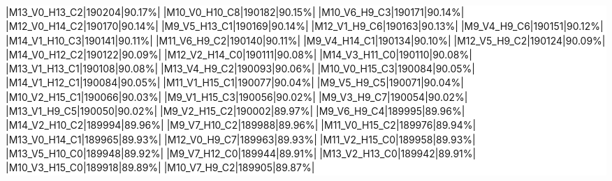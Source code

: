 |M13_V0_H13_C2|190204|90.17%|
|M10_V0_H10_C8|190182|90.15%|
|M10_V6_H9_C3|190171|90.14%|
|M12_V0_H14_C2|190170|90.14%|
|M9_V5_H13_C1|190169|90.14%|
|M12_V1_H9_C6|190163|90.13%|
|M9_V4_H9_C6|190151|90.12%|
|M14_V1_H10_C3|190141|90.11%|
|M11_V6_H9_C2|190140|90.11%|
|M9_V4_H14_C1|190134|90.10%|
|M12_V5_H9_C2|190124|90.09%|
|M14_V0_H12_C2|190122|90.09%|
|M12_V2_H14_C0|190111|90.08%|
|M14_V3_H11_C0|190110|90.08%|
|M13_V1_H13_C1|190108|90.08%|
|M13_V4_H9_C2|190093|90.06%|
|M10_V0_H15_C3|190084|90.05%|
|M14_V1_H12_C1|190084|90.05%|
|M11_V1_H15_C1|190077|90.04%|
|M9_V5_H9_C5|190071|90.04%|
|M10_V2_H15_C1|190066|90.03%|
|M9_V1_H15_C3|190056|90.02%|
|M9_V3_H9_C7|190054|90.02%|
|M13_V1_H9_C5|190050|90.02%|
|M9_V2_H15_C2|190002|89.97%|
|M9_V6_H9_C4|189995|89.96%|
|M14_V2_H10_C2|189994|89.96%|
|M9_V7_H10_C2|189988|89.96%|
|M11_V0_H15_C2|189976|89.94%|
|M13_V0_H14_C1|189965|89.93%|
|M12_V0_H9_C7|189963|89.93%|
|M11_V2_H15_C0|189958|89.93%|
|M13_V5_H10_C0|189948|89.92%|
|M9_V7_H12_C0|189944|89.91%|
|M13_V2_H13_C0|189942|89.91%|
|M10_V3_H15_C0|189918|89.89%|
|M10_V7_H9_C2|189905|89.87%|
